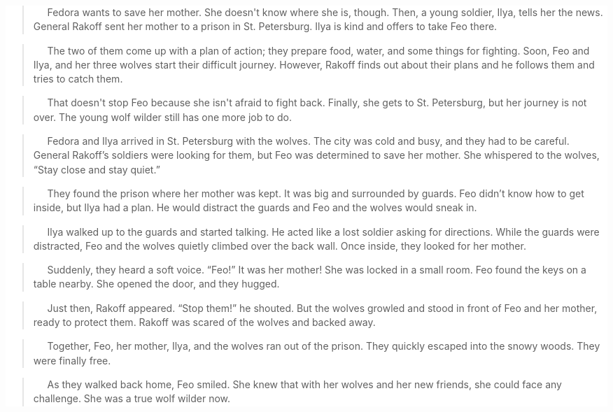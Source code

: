 > &nbsp;&nbsp;&nbsp;&nbsp;&nbsp;Fedora wants to save her mother. She doesn't know where she is, though. Then, a young soldier, Ilya, tells her the news. General Rakoff sent her mother to a prison in St. Petersburg. Ilya is kind and offers to take Feo there. 

> &nbsp;&nbsp;&nbsp;&nbsp;&nbsp;The two of them come up with a plan of action; they prepare food, water, and some things for fighting. Soon, Feo and Ilya, and her three wolves start their difficult journey. However, Rakoff finds out about their plans and he follows them and tries to catch them. 

> &nbsp;&nbsp;&nbsp;&nbsp;&nbsp;That doesn't stop Feo because she isn't afraid to fight back. Finally, she gets to St. Petersburg, but her journey is not over. The young wolf wilder still has one more job to do. 

> &nbsp;&nbsp;&nbsp;&nbsp;&nbsp;Fedora and Ilya arrived in St. Petersburg with the wolves. The city was cold and busy, and they had to be careful. General Rakoff’s soldiers were looking for them, but Feo was determined to save her mother. She whispered to the wolves, “Stay close and stay quiet.”

> &nbsp;&nbsp;&nbsp;&nbsp;&nbsp;They found the prison where her mother was kept. It was big and surrounded by guards. Feo didn’t know how to get inside, but Ilya had a plan. He would distract the guards and Feo and the wolves would sneak in.

> &nbsp;&nbsp;&nbsp;&nbsp;&nbsp;Ilya walked up to the guards and started talking. He acted like a lost soldier asking for directions. While the guards were distracted, Feo and the wolves quietly climbed over the back wall. Once inside, they looked for her mother.

> &nbsp;&nbsp;&nbsp;&nbsp;&nbsp;Suddenly, they heard a soft voice. “Feo!” It was her mother! She was locked in a small room. Feo found the keys on a table nearby. She opened the door, and they hugged.

> &nbsp;&nbsp;&nbsp;&nbsp;&nbsp;Just then, Rakoff appeared. “Stop them!” he shouted. But the wolves growled and stood in front of Feo and her mother, ready to protect them. Rakoff was scared of the wolves and backed away.

> &nbsp;&nbsp;&nbsp;&nbsp;&nbsp;Together, Feo, her mother, Ilya, and the wolves ran out of the prison. They quickly escaped into the snowy woods. They were finally free.

> &nbsp;&nbsp;&nbsp;&nbsp;&nbsp;As they walked back home, Feo smiled. She knew that with her wolves and her new friends, she could face any challenge. She was a true wolf wilder now.

